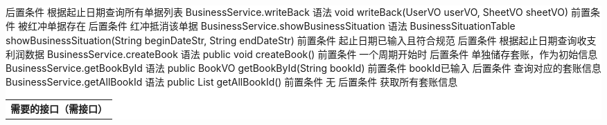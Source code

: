 </tr>
<tr>
<td>后置条件
<td>根据起止日期查询所有单据列表
</tr>
<tr>
<td rowspan=3>BusinessService.writeBack
<td>语法
<td>void writeBack(UserVO userVO, SheetVO sheetVO)
</tr>
<tr>
<td>前置条件
<td>被红冲单据存在
</tr>
<tr>
<td>后置条件
<td>红冲抵消该单据
</tr><tr>
<td rowspan=3>BusinessService.showBusinessSituation
<td>语法
<td>BusinessSituationTable showBusinessSituation(String beginDateStr, String endDateStr)
</tr><tr>
<td>前置条件
<td>起止日期已输入且符合规范
</tr><tr>
<td>后置条件
<td>根据起止日期查询收支利润数据
</tr>
<tr>
<td rowspan=3>BusinessService.createBook
<td>语法
<td>public void createBook()
</tr><tr>
<td>前置条件
<td>一个周期开始时
</tr><tr>
<td>后置条件
<td>单独储存套账，作为初始信息
</tr>
<tr>
<td rowspan=3>BusinessService.getBookById
<td>语法
<td>public BookVO getBookById(String bookId)
</tr><tr>
<td>前置条件
<td>bookId已输入
</tr><tr>
<td>后置条件
<td>查询对应的套账信息
</tr>
<tr>
<td rowspan=3>BusinessService.getAllBookId
<td>语法
<td>public List<String> getAllBookId()
</tr><tr>
<td>前置条件
<td>无
</tr><tr>
<td>后置条件
<td>获取所有套账信息
</tr>
</table><table>
<th colspan=3>需要的接口（需接口）
</tr><tr>